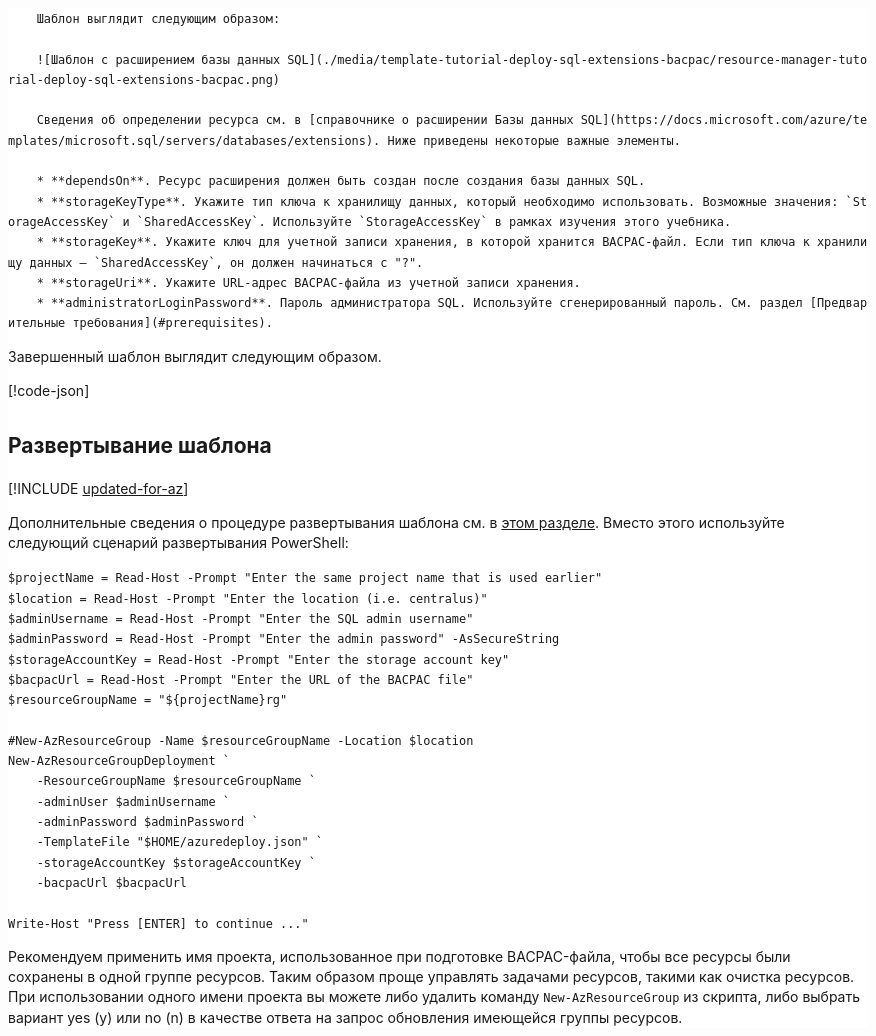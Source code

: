         Шаблон выглядит следующим образом:

        ![Шаблон с расширением базы данных SQL](./media/template-tutorial-deploy-sql-extensions-bacpac/resource-manager-tutorial-deploy-sql-extensions-bacpac.png)

        Сведения об определении ресурса см. в [справочнике о расширении Базы данных SQL](https://docs.microsoft.com/azure/templates/microsoft.sql/servers/databases/extensions). Ниже приведены некоторые важные элементы.

        * **dependsOn**. Ресурс расширения должен быть создан после создания базы данных SQL.
        * **storageKeyType**. Укажите тип ключа к хранилищу данных, который необходимо использовать. Возможные значения: `StorageAccessKey` и `SharedAccessKey`. Используйте `StorageAccessKey` в рамках изучения этого учебника.
        * **storageKey**. Укажите ключ для учетной записи хранения, в которой хранится BACPAC-файл. Если тип ключа к хранилищу данных — `SharedAccessKey`, он должен начинаться с "?".
        * **storageUri**. Укажите URL-адрес BACPAC-файла из учетной записи хранения.
        * **administratorLoginPassword**. Пароль администратора SQL. Используйте сгенерированный пароль. См. раздел [Предварительные требования](#prerequisites).

Завершенный шаблон выглядит следующим образом.

[!code-json[](~/resourcemanager-templates/tutorial-sql-extension/azuredeploy2.json?range=1-106&highlight=38-49,62-76,86-103)]

## <a name="deploy-the-template"></a>Развертывание шаблона

[!INCLUDE [updated-for-az](../../../includes/updated-for-az.md)]

Дополнительные сведения о процедуре развертывания шаблона см. в [этом разделе](./template-tutorial-create-templates-with-dependent-resources.md#deploy-the-template). Вместо этого используйте следующий сценарий развертывания PowerShell:

```azurepowershell-interactive
$projectName = Read-Host -Prompt "Enter the same project name that is used earlier"
$location = Read-Host -Prompt "Enter the location (i.e. centralus)"
$adminUsername = Read-Host -Prompt "Enter the SQL admin username"
$adminPassword = Read-Host -Prompt "Enter the admin password" -AsSecureString
$storageAccountKey = Read-Host -Prompt "Enter the storage account key"
$bacpacUrl = Read-Host -Prompt "Enter the URL of the BACPAC file"
$resourceGroupName = "${projectName}rg"

#New-AzResourceGroup -Name $resourceGroupName -Location $location
New-AzResourceGroupDeployment `
    -ResourceGroupName $resourceGroupName `
    -adminUser $adminUsername `
    -adminPassword $adminPassword `
    -TemplateFile "$HOME/azuredeploy.json" `
    -storageAccountKey $storageAccountKey `
    -bacpacUrl $bacpacUrl

Write-Host "Press [ENTER] to continue ..."
```

Рекомендуем применить имя проекта, использованное при подготовке BACPAC-файла, чтобы все ресурсы были сохранены в одной группе ресурсов. Таким образом проще управлять задачами ресурсов, такими как очистка ресурсов. При использовании одного имени проекта вы можете либо удалить команду `New-AzResourceGroup` из скрипта, либо выбрать вариант yes (y) или no (n) в качестве ответа на запрос обновления имеющейся группы ресурсов.
